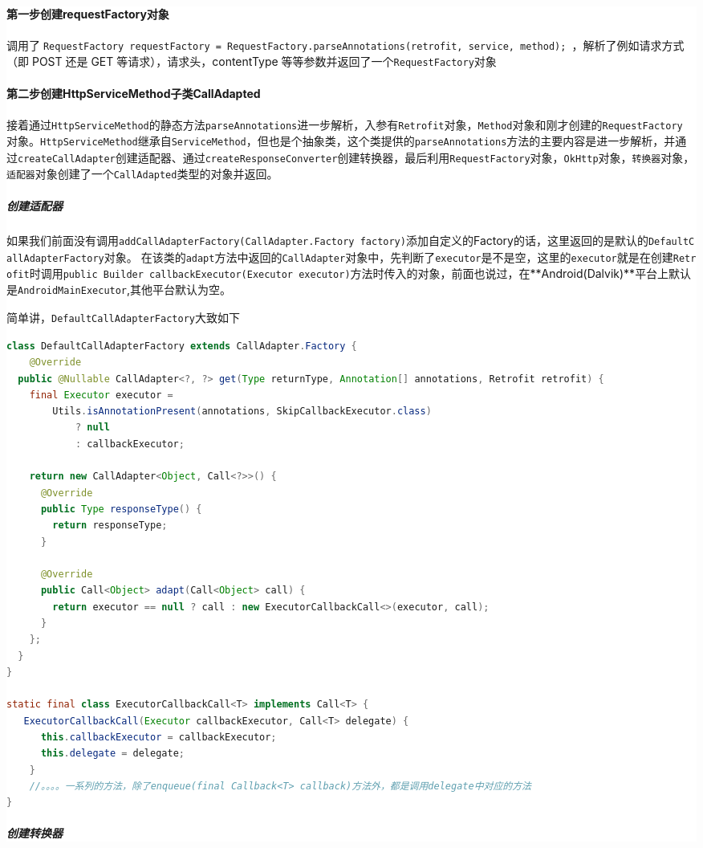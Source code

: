 #### 第一步创建requestFactory对象
调用了 `RequestFactory requestFactory = RequestFactory.parseAnnotations(retrofit, service, method); `，解析了例如请求方式（即 POST 还是 GET 等请求），请求头，contentType 等等参数并返回了一个`RequestFactory`对象

#### 第二步创建HttpServiceMethod子类CallAdapted
接着通过`HttpServiceMethod`的静态方法`parseAnnotations`进一步解析，入参有`Retrofit`对象，`Method`对象和刚才创建的`RequestFactory `对象。`HttpServiceMethod`继承自`ServiceMethod`，但也是个抽象类，这个类提供的`parseAnnotations`方法的主要内容是进一步解析，并通过`createCallAdapter`创建适配器、通过`createResponseConverter`创建转换器，最后利用`RequestFactory`对象，`OkHttp`对象，`转换器`对象，`适配器`对象创建了一个`CallAdapted`类型的对象并返回。

##### 创建适配器
如果我们前面没有调用`addCallAdapterFactory(CallAdapter.Factory factory)`添加自定义的Factory的话，这里返回的是默认的`DefaultCallAdapterFactory`对象。
在该类的`adapt`方法中返回的`CallAdapter`对象中，先判断了`executor`是不是空，这里的`executor`就是在创建`Retrofit`时调用`public Builder callbackExecutor(Executor executor)`方法时传入的对象，前面也说过，在**Android(Dalvik)**平台上默认是`AndroidMainExecutor`,其他平台默认为空。

简单讲，`DefaultCallAdapterFactory`大致如下
``` Java
class DefaultCallAdapterFactory extends CallAdapter.Factory {
    @Override
  public @Nullable CallAdapter<?, ?> get(Type returnType, Annotation[] annotations, Retrofit retrofit) {
    final Executor executor =
        Utils.isAnnotationPresent(annotations, SkipCallbackExecutor.class)
            ? null
            : callbackExecutor;

    return new CallAdapter<Object, Call<?>>() {
      @Override
      public Type responseType() {
        return responseType;
      }

      @Override
      public Call<Object> adapt(Call<Object> call) {
        return executor == null ? call : new ExecutorCallbackCall<>(executor, call);
      }
    };
  }
}

static final class ExecutorCallbackCall<T> implements Call<T> {
   ExecutorCallbackCall(Executor callbackExecutor, Call<T> delegate) {
      this.callbackExecutor = callbackExecutor;
      this.delegate = delegate;
    }
    //。。。。一系列的方法，除了enqueue(final Callback<T> callback)方法外，都是调用delegate中对应的方法
}
```
##### 创建转换器
